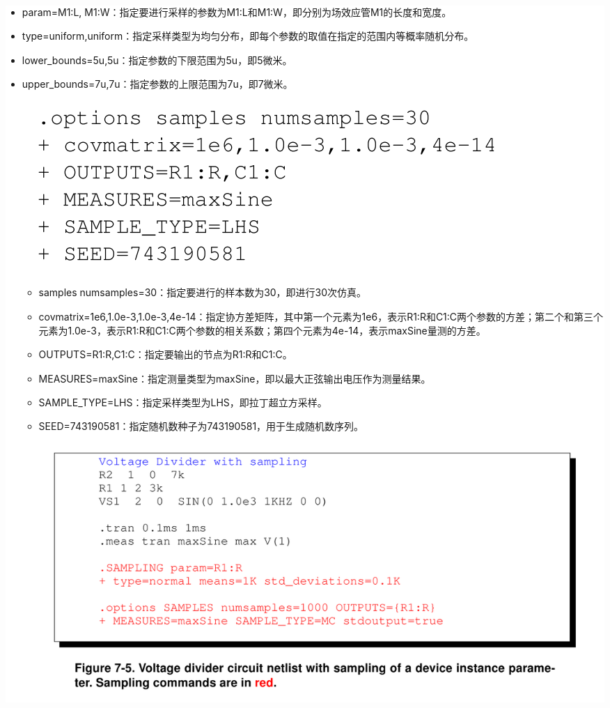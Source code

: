 - param=M1:L, M1:W：指定要进行采样的参数为M1:L和M1:W，即分别为场效应管M1的长度和宽度。

- type=uniform,uniform：指定采样类型为均匀分布，即每个参数的取值在指定的范围内等概率随机分布。

- lower_bounds=5u,5u：指定参数的下限范围为5u，即5微米。

- upper_bounds=7u,7u：指定参数的上限范围为7u，即7微米。

  ![image-20230616001911452](./assets/image-20230616001911452.png)

  - samples numsamples=30：指定要进行的样本数为30，即进行30次仿真。

  - covmatrix=1e6,1.0e-3,1.0e-3,4e-14：指定协方差矩阵，其中第一个元素为1e6，表示R1:R和C1:C两个参数的方差；第二个和第三个元素为1.0e-3，表示R1:R和C1:C两个参数的相关系数；第四个元素为4e-14，表示maxSine量测的方差。

  - OUTPUTS=R1:R,C1:C：指定要输出的节点为R1:R和C1:C。

  - MEASURES=maxSine：指定测量类型为maxSine，即以最大正弦输出电压作为测量结果。

  - SAMPLE_TYPE=LHS：指定采样类型为LHS，即拉丁超立方采样。

  - SEED=743190581：指定随机数种子为743190581，用于生成随机数序列。

    ![image-20230616002003751](./assets/image-20230616002003751.png)
